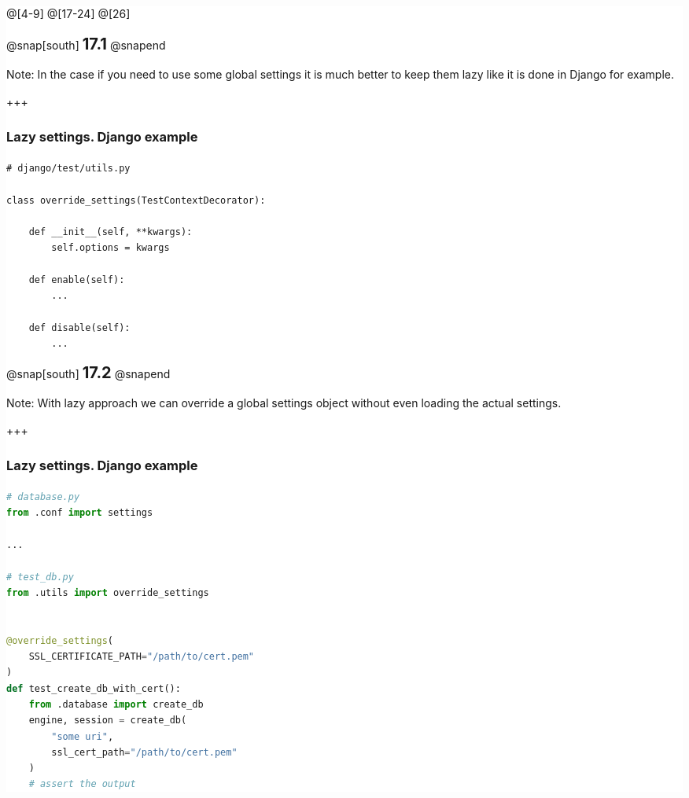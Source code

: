 @[4-9]
@[17-24]
@[26]

@snap[south]
<b style="font-size:20px;">17.1</b>
@snapend

Note:
In the case if you need to use some global settings it is much better to keep them lazy like it is done in Django for example.

+++
### Lazy settings. Django example

```
# django/test/utils.py

class override_settings(TestContextDecorator):

    def __init__(self, **kwargs):
        self.options = kwargs

    def enable(self):
        ...

    def disable(self):
        ...
```

@snap[south]
<b style="font-size:20px;">17.2</b>
@snapend

Note:
With lazy approach we can override a global settings object without even loading the actual settings.

+++
### Lazy settings. Django example

```python
# database.py
from .conf import settings

...

# test_db.py
from .utils import override_settings


@override_settings(
    SSL_CERTIFICATE_PATH="/path/to/cert.pem"
)
def test_create_db_with_cert():
    from .database import create_db
    engine, session = create_db(
        "some uri", 
        ssl_cert_path="/path/to/cert.pem"
    )
    # assert the output
```
